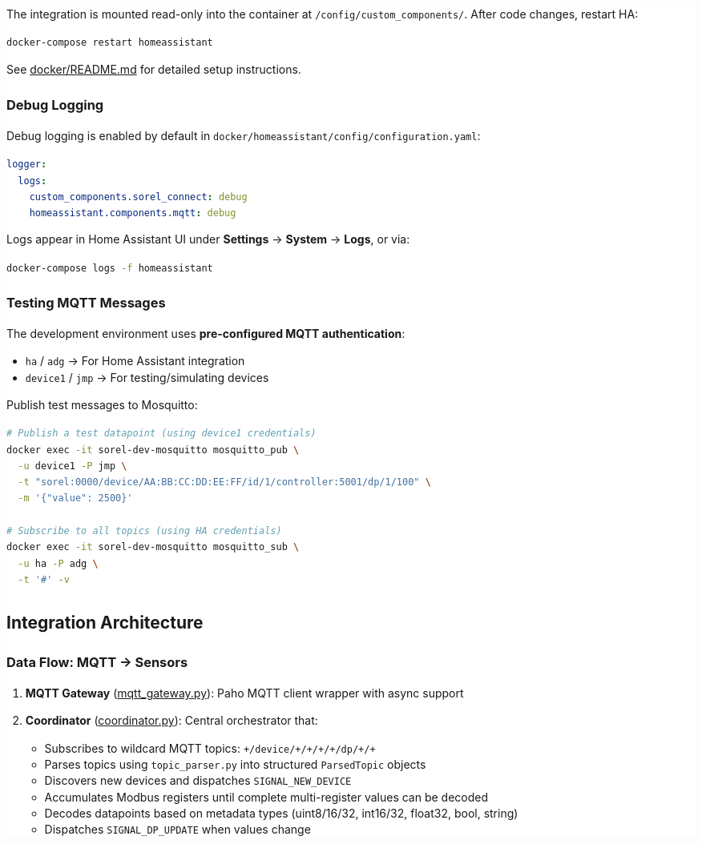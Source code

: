 The integration is mounted read-only into the container at `/config/custom_components/`. After code changes, restart HA:

```bash
docker-compose restart homeassistant
```

See [docker/README.md](docker/README.md) for detailed setup instructions.

### Debug Logging

Debug logging is enabled by default in `docker/homeassistant/config/configuration.yaml`:

```yaml
logger:
  logs:
    custom_components.sorel_connect: debug
    homeassistant.components.mqtt: debug
```

Logs appear in Home Assistant UI under **Settings** → **System** → **Logs**, or via:
```bash
docker-compose logs -f homeassistant
```

### Testing MQTT Messages

The development environment uses **pre-configured MQTT authentication**:
- `ha` / `adg` → For Home Assistant integration
- `device1` / `jmp` → For testing/simulating devices

Publish test messages to Mosquitto:

```bash
# Publish a test datapoint (using device1 credentials)
docker exec -it sorel-dev-mosquitto mosquitto_pub \
  -u device1 -P jmp \
  -t "sorel:0000/device/AA:BB:CC:DD:EE:FF/id/1/controller:5001/dp/1/100" \
  -m '{"value": 2500}'

# Subscribe to all topics (using HA credentials)
docker exec -it sorel-dev-mosquitto mosquitto_sub \
  -u ha -P adg \
  -t '#' -v
```

## Integration Architecture

### Data Flow: MQTT → Sensors

1. **MQTT Gateway** ([mqtt_gateway.py](custom_components/sorel_connect/mqtt_gateway.py)): Paho MQTT client wrapper with async support

2. **Coordinator** ([coordinator.py](custom_components/sorel_connect/coordinator.py)): Central orchestrator that:
   - Subscribes to wildcard MQTT topics: `+/device/+/+/+/+/dp/+/+`
   - Parses topics using `topic_parser.py` into structured `ParsedTopic` objects
   - Discovers new devices and dispatches `SIGNAL_NEW_DEVICE`
   - Accumulates Modbus registers until complete multi-register values can be decoded
   - Decodes datapoints based on metadata types (uint8/16/32, int16/32, float32, bool, string)
   - Dispatches `SIGNAL_DP_UPDATE` when values change
